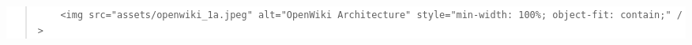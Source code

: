 >         <img src="assets/openwiki_1a.jpeg" alt="OpenWiki Architecture" style="min-width: 100%; object-fit: contain;" />